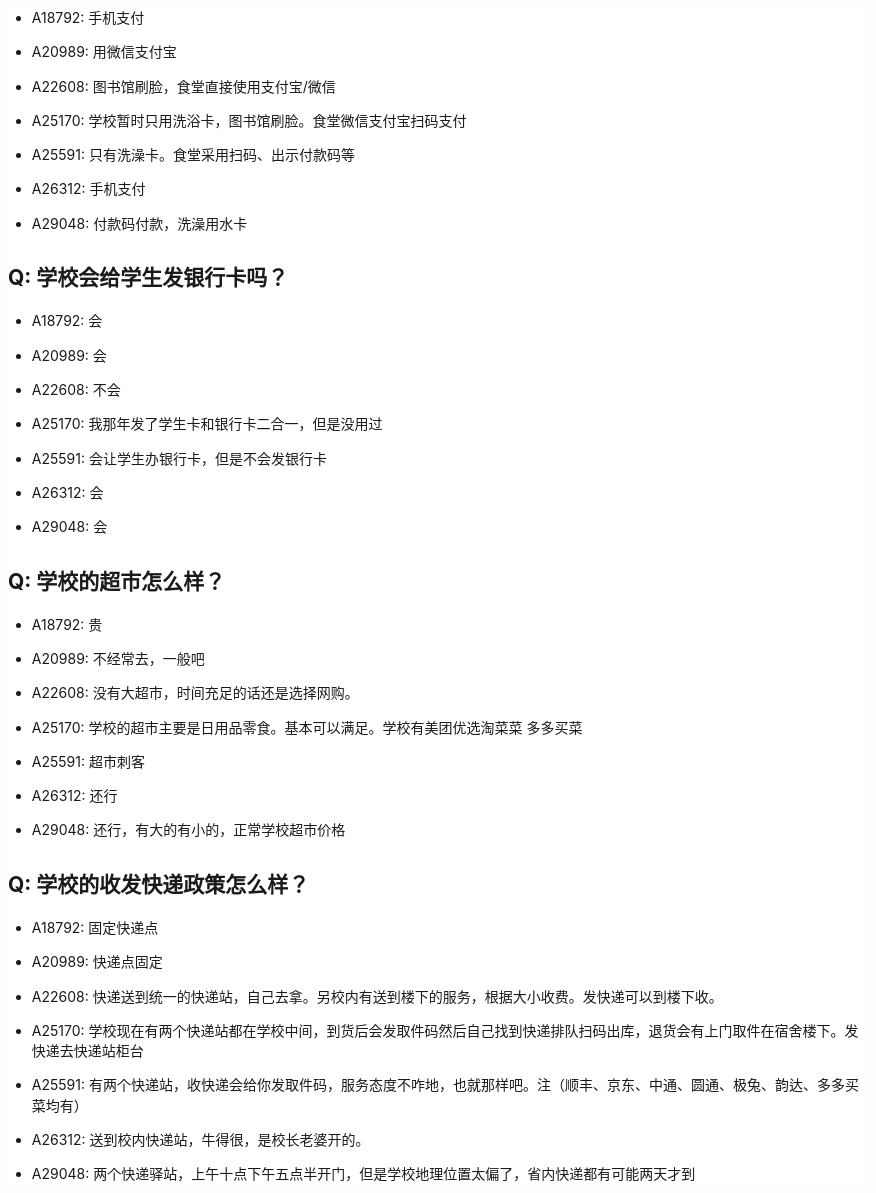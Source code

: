 - A18792: 手机支付

- A20989: 用微信支付宝

- A22608: 图书馆刷脸，食堂直接使用支付宝/微信

- A25170: 学校暂时只用洗浴卡，图书馆刷脸。食堂微信支付宝扫码支付

- A25591: 只有洗澡卡。食堂采用扫码、出示付款码等

- A26312: 手机支付

- A29048: 付款码付款，洗澡用水卡

## Q: 学校会给学生发银行卡吗？

- A18792: 会

- A20989: 会

- A22608: 不会

- A25170: 我那年发了学生卡和银行卡二合一，但是没用过

- A25591: 会让学生办银行卡，但是不会发银行卡

- A26312: 会

- A29048: 会

## Q: 学校的超市怎么样？

- A18792: 贵

- A20989: 不经常去，一般吧

- A22608: 没有大超市，时间充足的话还是选择网购。

- A25170: 学校的超市主要是日用品零食。基本可以满足。学校有美团优选淘菜菜 多多买菜

- A25591: 超市刺客

- A26312: 还行

- A29048: 还行，有大的有小的，正常学校超市价格

## Q: 学校的收发快递政策怎么样？

- A18792: 固定快递点

- A20989: 快递点固定

- A22608: 快递送到统一的快递站，自己去拿。另校内有送到楼下的服务，根据大小收费。发快递可以到楼下收。

- A25170: 学校现在有两个快递站都在学校中间，到货后会发取件码然后自己找到快递排队扫码出库，退货会有上门取件在宿舍楼下。发快递去快递站柜台

- A25591: 有两个快递站，收快递会给你发取件码，服务态度不咋地，也就那样吧。注（顺丰、京东、中通、圆通、极兔、韵达、多多买菜均有）

- A26312: 送到校内快递站，牛得很，是校长老婆开的。

- A29048: 两个快递驿站，上午十点下午五点半开门，但是学校地理位置太偏了，省内快递都有可能两天才到
